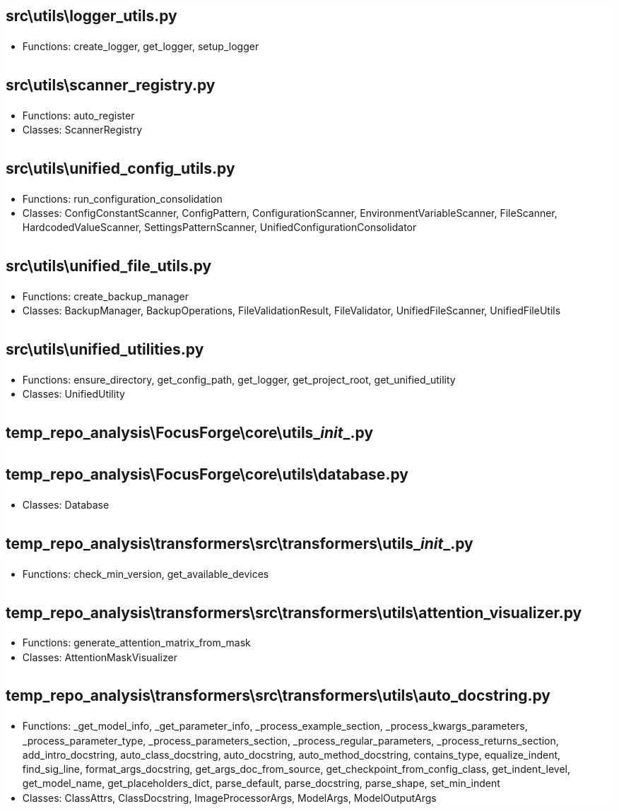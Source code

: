 ## src\utils\logger_utils.py
- Functions: create_logger, get_logger, setup_logger

## src\utils\scanner_registry.py
- Functions: auto_register
- Classes: ScannerRegistry

## src\utils\unified_config_utils.py
- Functions: run_configuration_consolidation
- Classes: ConfigConstantScanner, ConfigPattern, ConfigurationScanner, EnvironmentVariableScanner, FileScanner, HardcodedValueScanner, SettingsPatternScanner, UnifiedConfigurationConsolidator

## src\utils\unified_file_utils.py
- Functions: create_backup_manager
- Classes: BackupManager, BackupOperations, FileValidationResult, FileValidator, UnifiedFileScanner, UnifiedFileUtils

## src\utils\unified_utilities.py
- Functions: ensure_directory, get_config_path, get_logger, get_project_root, get_unified_utility
- Classes: UnifiedUtility

## temp_repo_analysis\FocusForge\core\utils\__init__.py

## temp_repo_analysis\FocusForge\core\utils\database.py
- Classes: Database

## temp_repo_analysis\transformers\src\transformers\utils\__init__.py
- Functions: check_min_version, get_available_devices

## temp_repo_analysis\transformers\src\transformers\utils\attention_visualizer.py
- Functions: generate_attention_matrix_from_mask
- Classes: AttentionMaskVisualizer

## temp_repo_analysis\transformers\src\transformers\utils\auto_docstring.py
- Functions: _get_model_info, _get_parameter_info, _process_example_section, _process_kwargs_parameters, _process_parameter_type, _process_parameters_section, _process_regular_parameters, _process_returns_section, add_intro_docstring, auto_class_docstring, auto_docstring, auto_method_docstring, contains_type, equalize_indent, find_sig_line, format_args_docstring, get_args_doc_from_source, get_checkpoint_from_config_class, get_indent_level, get_model_name, get_placeholders_dict, parse_default, parse_docstring, parse_shape, set_min_indent
- Classes: ClassAttrs, ClassDocstring, ImageProcessorArgs, ModelArgs, ModelOutputArgs
